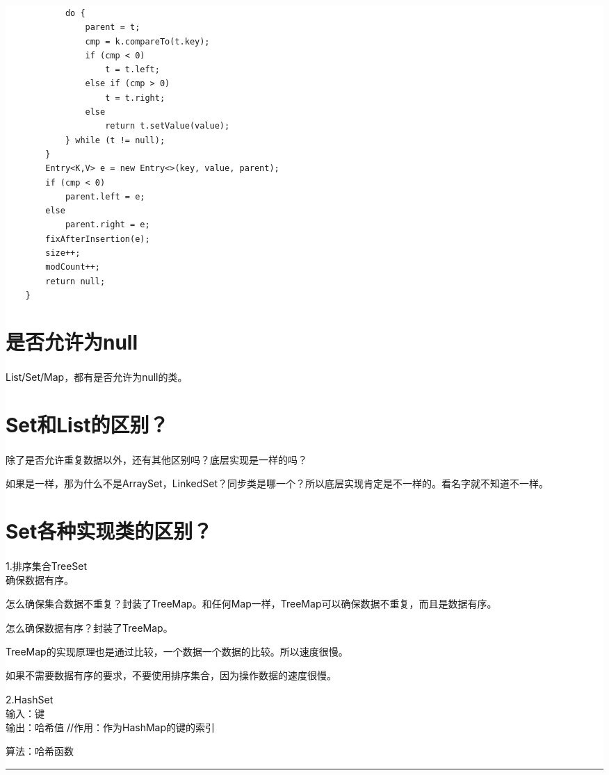 ```
            do {
                parent = t;
                cmp = k.compareTo(t.key);
                if (cmp < 0)
                    t = t.left;
                else if (cmp > 0)
                    t = t.right;
                else
                    return t.setValue(value);
            } while (t != null);
        }
        Entry<K,V> e = new Entry<>(key, value, parent);
        if (cmp < 0)
            parent.left = e;
        else
            parent.right = e;
        fixAfterInsertion(e);
        size++;
        modCount++;
        return null;
    }
```





# 是否允许为null
List/Set/Map，都有是否允许为null的类。

# Set和List的区别？
除了是否允许重复数据以外，还有其他区别吗？底层实现是一样的吗？

如果是一样，那为什么不是ArraySet，LinkedSet？同步类是哪一个？所以底层实现肯定是不一样的。看名字就不知道不一样。

# Set各种实现类的区别？
1.排序集合TreeSet  
确保数据有序。

怎么确保集合数据不重复？封装了TreeMap。和任何Map一样，TreeMap可以确保数据不重复，而且是数据有序。

怎么确保数据有序？封装了TreeMap。

TreeMap的实现原理也是通过比较，一个数据一个数据的比较。所以速度很慢。

如果不需要数据有序的要求，不要使用排序集合，因为操作数据的速度很慢。

2.HashSet  
输入：键  
输出：哈希值 //作用：作为HashMap的键的索引

算法：哈希函数

---